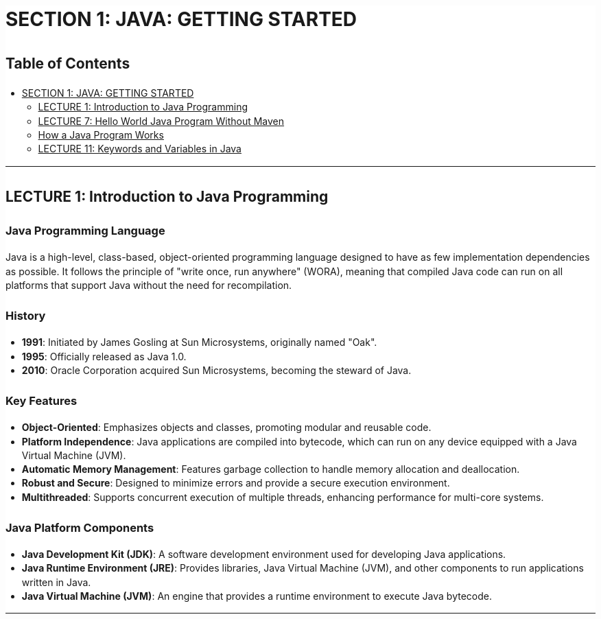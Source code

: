 # **SECTION 1: JAVA: GETTING STARTED**

## **Table of Contents**

- [SECTION 1: JAVA: GETTING STARTED](#section-1-java-getting-started)
  - [LECTURE 1: Introduction to Java Programming](#lecture-1-introduction-to-java-programming)
  - [LECTURE 7: Hello World Java Program Without Maven](#lecture-7-hello-world-java-program-without-maven)
  - [How a Java Program Works](#how-a-java-program-works)
  - [LECTURE 11: Keywords and Variables in Java](#lecture-11-keywords-and-variables-in-java)

---

## **LECTURE 1: Introduction to Java Programming**

### Java Programming Language

Java is a high-level, class-based, object-oriented programming language designed to have as few implementation dependencies as possible. It follows the principle of "write once, run anywhere" (WORA), meaning that compiled Java code can run on all platforms that support Java without the need for recompilation.

### History

- **1991**: Initiated by James Gosling at Sun Microsystems, originally named "Oak".
- **1995**: Officially released as Java 1.0.
- **2010**: Oracle Corporation acquired Sun Microsystems, becoming the steward of Java.

### Key Features

- **Object-Oriented**: Emphasizes objects and classes, promoting modular and reusable code.
- **Platform Independence**: Java applications are compiled into bytecode, which can run on any device equipped with a Java Virtual Machine (JVM).
- **Automatic Memory Management**: Features garbage collection to handle memory allocation and deallocation.
- **Robust and Secure**: Designed to minimize errors and provide a secure execution environment.
- **Multithreaded**: Supports concurrent execution of multiple threads, enhancing performance for multi-core systems.

### Java Platform Components

- **Java Development Kit (JDK)**: A software development environment used for developing Java applications.
- **Java Runtime Environment (JRE)**: Provides libraries, Java Virtual Machine (JVM), and other components to run applications written in Java.
- **Java Virtual Machine (JVM)**: An engine that provides a runtime environment to execute Java bytecode.

---
